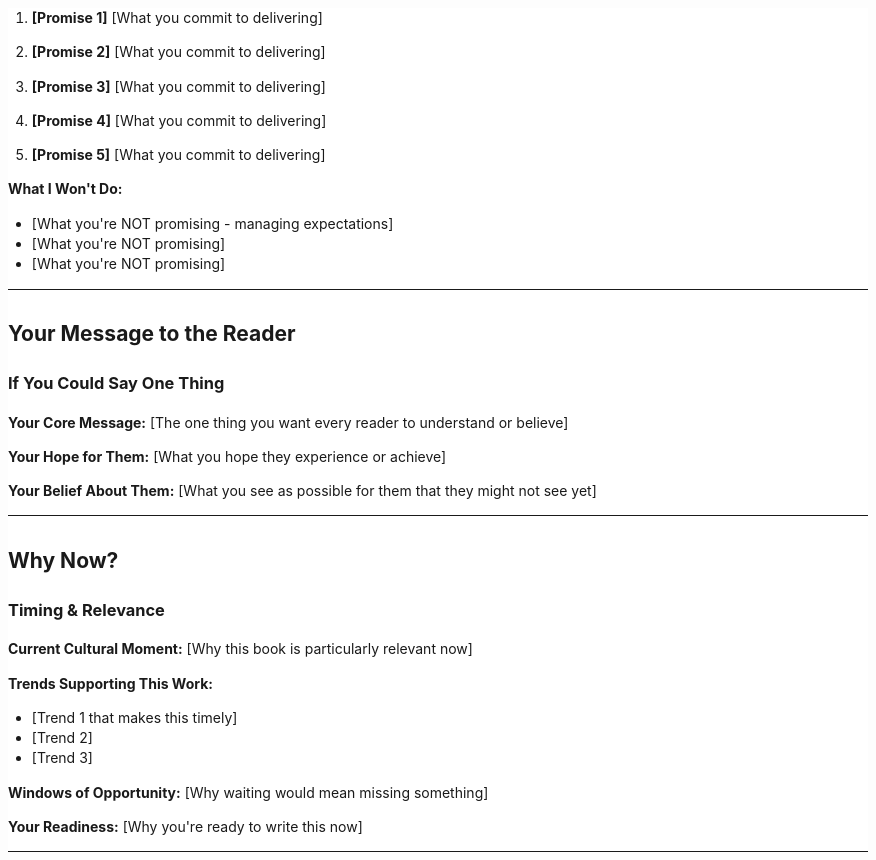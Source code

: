 1. **[Promise 1]**
   [What you commit to delivering]

2. **[Promise 2]**
   [What you commit to delivering]

3. **[Promise 3]**
   [What you commit to delivering]

4. **[Promise 4]**
   [What you commit to delivering]

5. **[Promise 5]**
   [What you commit to delivering]

**What I Won't Do:**
- [What you're NOT promising - managing expectations]
- [What you're NOT promising]
- [What you're NOT promising]

---

## Your Message to the Reader

### If You Could Say One Thing

**Your Core Message:**
[The one thing you want every reader to understand or believe]

**Your Hope for Them:**
[What you hope they experience or achieve]

**Your Belief About Them:**
[What you see as possible for them that they might not see yet]

---

## Why Now?

### Timing & Relevance

**Current Cultural Moment:**
[Why this book is particularly relevant now]

**Trends Supporting This Work:**
- [Trend 1 that makes this timely]
- [Trend 2]
- [Trend 3]

**Windows of Opportunity:**
[Why waiting would mean missing something]

**Your Readiness:**
[Why you're ready to write this now]

---
